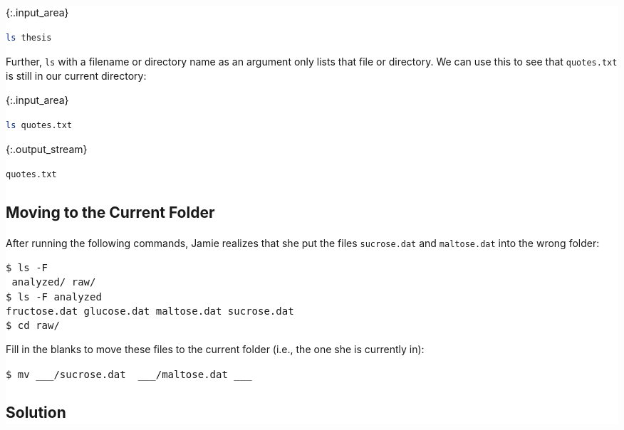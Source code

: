 
{:.input_area}
```bash
ls thesis
```

Further,
`ls` with a filename or directory name as an argument only lists that file or directory.
We can use this to see that `quotes.txt` is still in our current directory:


{:.input_area}
```bash
ls quotes.txt
```

{:.output_stream}
```
quotes.txt

```


<section class="challenge panel panel-success">
<div class="panel-heading">
<h2><span class="fa fa-pencil"></span> Moving to the Current Folder</h2>
</div>


<div class="panel-body">

<p>After running the following commands,
Jamie realizes that she put the files <code>sucrose.dat</code> and <code>maltose.dat</code> into the wrong folder:</p>
<div class="codehilite"><pre><span></span>$ ls -F
 analyzed/ raw/
$ ls -F analyzed
fructose.dat glucose.dat maltose.dat sucrose.dat
$ <span class="nb">cd</span> raw/
</pre></div>


<p>Fill in the blanks to move these files to the current folder
(i.e., the one she is currently in):</p>
<div class="codehilite"><pre><span></span>$ mv ___/sucrose.dat  ___/maltose.dat ___
</pre></div>

</div>

</section>



<section class="solution panel panel-primary">
<div class="panel-heading">
<h2><span class="fa fa-eye"></span> Solution</h2>
</div>


<div class="panel-body">

